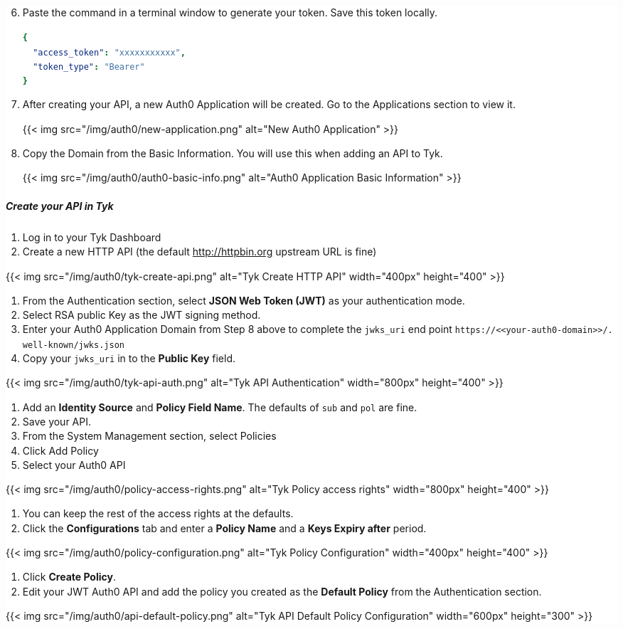 6. Paste the command in a terminal window to generate your token. Save this token locally.

   ```yaml
   {
     "access_token": "xxxxxxxxxxx",
     "token_type": "Bearer"
   }
   ```

7. After creating your API, a new Auth0 Application will be created. Go to the Applications section to view it.

   {{< img src="/img/auth0/new-application.png" alt="New Auth0 Application" >}}

8. Copy the Domain from the Basic Information. You will use this when adding an API to Tyk.

   {{< img src="/img/auth0/auth0-basic-info.png" alt="Auth0 Application Basic Information" >}}



##### Create your API in Tyk

1. Log in to your Tyk Dashboard
2. Create a new HTTP API (the default http://httpbin.org upstream URL is fine)

{{< img src="/img/auth0/tyk-create-api.png" alt="Tyk Create HTTP API" width="400px" height="400" >}}

1. From the Authentication section, select **JSON Web Token (JWT)** as your authentication mode.
2. Select RSA public Key as the JWT signing method.
3. Enter your Auth0 Application Domain from Step 8 above to complete the `jwks_uri` end point `https://<<your-auth0-domain>>/.well-known/jwks.json`
4. Copy your `jwks_uri` in to the **Public Key** field. 

{{< img src="/img/auth0/tyk-api-auth.png" alt="Tyk API Authentication" width="800px" height="400" >}}

1. Add an **Identity Source** and **Policy Field Name**. The defaults of `sub` and `pol` are fine.
2. Save your API.
3. From the System Management section, select Policies
4.  Click Add Policy
5.  Select your Auth0 API

{{< img src="/img/auth0/policy-access-rights.png" alt="Tyk Policy access rights" width="800px" height="400" >}}

1.   You can keep the rest of the access rights at the defaults.
2.   Click the **Configurations** tab and enter a **Policy Name** and a **Keys Expiry after** period.

{{< img src="/img/auth0/policy-configuration.png" alt="Tyk Policy Configuration" width="400px" height="400" >}}

1.  Click **Create Policy**.
2.  Edit your JWT Auth0 API and add the policy you created as the **Default Policy** from the Authentication section.

{{< img src="/img/auth0/api-default-policy.png" alt="Tyk API Default Policy Configuration" width="600px" height="300" >}}
